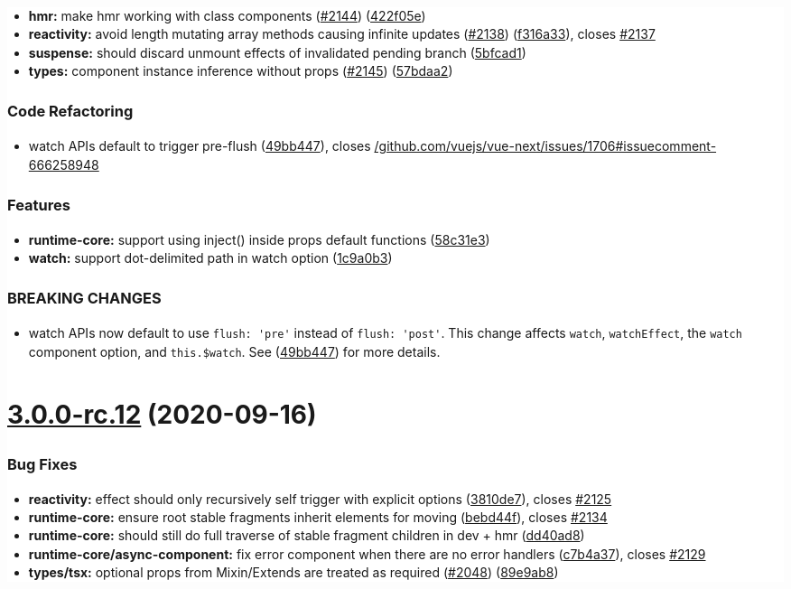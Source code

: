 * **hmr:** make hmr working with class components ([#2144](https://github.com/vuejs/vue-next/issues/2144)) ([422f05e](https://github.com/vuejs/vue-next/commit/422f05e085036e23ea3632c2ce75d86181a087b8))
* **reactivity:** avoid length mutating array methods causing infinite updates ([#2138](https://github.com/vuejs/vue-next/issues/2138)) ([f316a33](https://github.com/vuejs/vue-next/commit/f316a332b055d3f448dc735365551d89041f1098)), closes [#2137](https://github.com/vuejs/vue-next/issues/2137)
* **suspense:** should discard unmount effects of invalidated pending branch ([5bfcad1](https://github.com/vuejs/vue-next/commit/5bfcad155b444b2f7ffaac171c1f61bc23909287))
* **types:** component instance inference without props ([#2145](https://github.com/vuejs/vue-next/issues/2145)) ([57bdaa2](https://github.com/vuejs/vue-next/commit/57bdaa2220afefbde21118659c1ce2377d6b86d6))


### Code Refactoring

* watch APIs default to trigger pre-flush ([49bb447](https://github.com/vuejs/vue-next/commit/49bb44756fda0a7019c69f2fa6b880d9e41125aa)), closes [/github.com/vuejs/vue-next/issues/1706#issuecomment-666258948](https://github.com//github.com/vuejs/vue-next/issues/1706/issues/issuecomment-666258948)


### Features

* **runtime-core:** support using inject() inside props default functions ([58c31e3](https://github.com/vuejs/vue-next/commit/58c31e36992d2647e5247de4904246fb2d6112ed))
* **watch:** support dot-delimited path in watch option ([1c9a0b3](https://github.com/vuejs/vue-next/commit/1c9a0b3e195d144ac90d22d2cc2cef6a3fd8276d))


### BREAKING CHANGES

* watch APIs now default to use `flush: 'pre'` instead of
`flush: 'post'`. This change affects `watch`, `watchEffect`, the `watch` component option, and `this.$watch`. See ([49bb447](https://github.com/vuejs/vue-next/commit/49bb44756fda0a7019c69f2fa6b880d9e41125aa)) for more details.

# [3.0.0-rc.12](https://github.com/vuejs/vue-next/compare/v3.0.0-rc.11...v3.0.0-rc.12) (2020-09-16)


### Bug Fixes

* **reactivity:** effect should only recursively self trigger with explicit options ([3810de7](https://github.com/vuejs/vue-next/commit/3810de7d6bd0044177f043285228c2e988093883)), closes [#2125](https://github.com/vuejs/vue-next/issues/2125)
* **runtime-core:** ensure root stable fragments inherit elements for moving ([bebd44f](https://github.com/vuejs/vue-next/commit/bebd44f793ccd13bfdf90c7e45eac320a340650c)), closes [#2134](https://github.com/vuejs/vue-next/issues/2134)
* **runtime-core:** should still do full traverse of stable fragment children in dev + hmr ([dd40ad8](https://github.com/vuejs/vue-next/commit/dd40ad8fca47af0e1f0a963be2f48c23f7457952))
* **runtime-core/async-component:** fix error component when there are no error handlers ([c7b4a37](https://github.com/vuejs/vue-next/commit/c7b4a379cf8627c79a01d61039d3e3b283477dc1)), closes [#2129](https://github.com/vuejs/vue-next/issues/2129)
* **types/tsx:** optional props from Mixin/Extends are treated as required ([#2048](https://github.com/vuejs/vue-next/issues/2048)) ([89e9ab8](https://github.com/vuejs/vue-next/commit/89e9ab8a2a387f26a370848db0b1ffb1d0ab9549))
